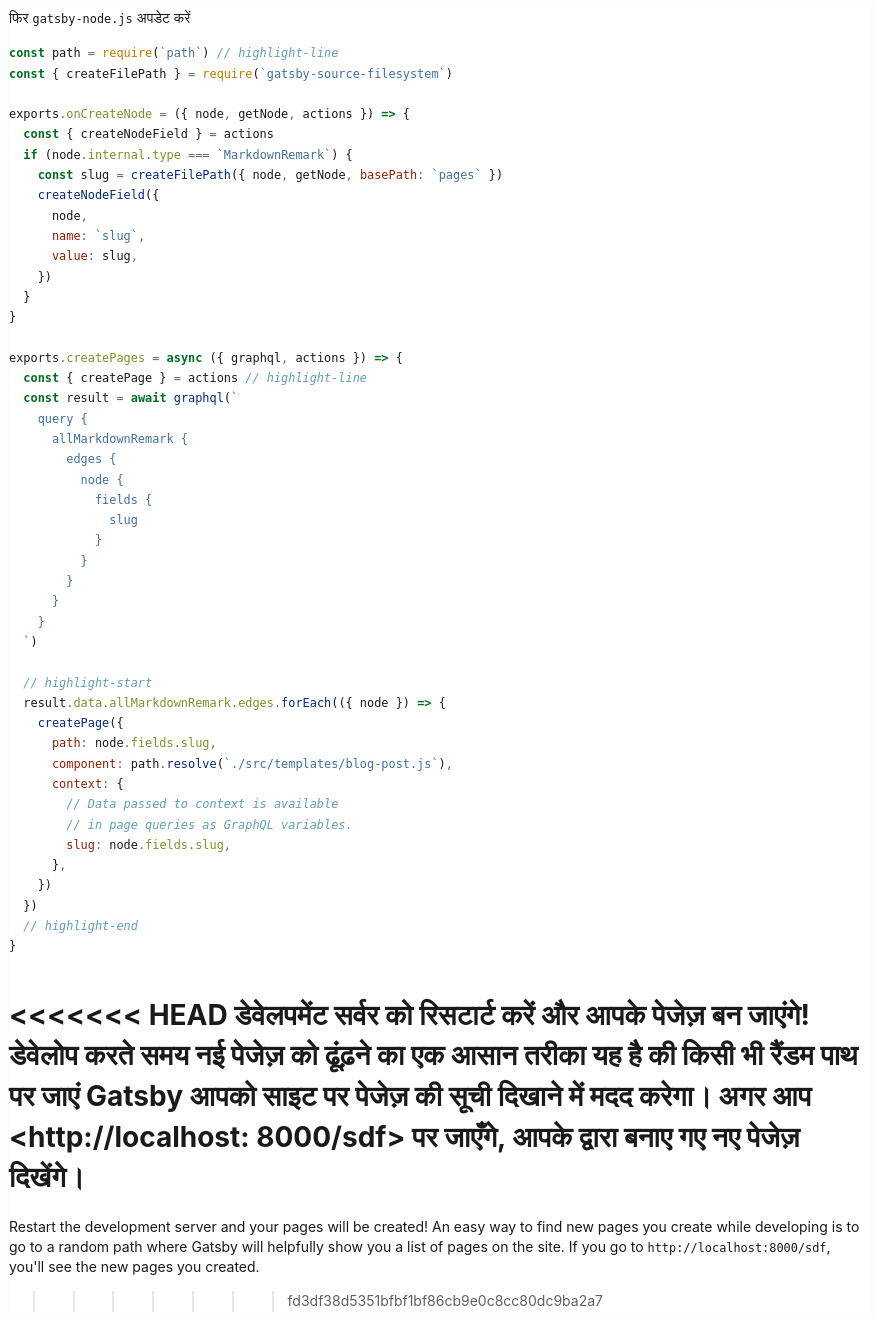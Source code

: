 फिर `gatsby-node.js` अपडेट करें

```javascript:title=gatsby-node.js
const path = require(`path`) // highlight-line
const { createFilePath } = require(`gatsby-source-filesystem`)

exports.onCreateNode = ({ node, getNode, actions }) => {
  const { createNodeField } = actions
  if (node.internal.type === `MarkdownRemark`) {
    const slug = createFilePath({ node, getNode, basePath: `pages` })
    createNodeField({
      node,
      name: `slug`,
      value: slug,
    })
  }
}

exports.createPages = async ({ graphql, actions }) => {
  const { createPage } = actions // highlight-line
  const result = await graphql(`
    query {
      allMarkdownRemark {
        edges {
          node {
            fields {
              slug
            }
          }
        }
      }
    }
  `)

  // highlight-start
  result.data.allMarkdownRemark.edges.forEach(({ node }) => {
    createPage({
      path: node.fields.slug,
      component: path.resolve(`./src/templates/blog-post.js`),
      context: {
        // Data passed to context is available
        // in page queries as GraphQL variables.
        slug: node.fields.slug,
      },
    })
  })
  // highlight-end
}
```

<<<<<<< HEAD
डेवेलपमेंट सर्वर को रिसटार्ट करें और आपके पेजेज़ बन जाएंगे! डेवेलोप करते समय नई पेजेज़ को ढूंढ़ने का एक आसान तरीका यह है की किसी भी रैंडम पाथ पर जाएं Gatsby आपको साइट पर पेजेज़ की सूची दिखाने में मदद करेगा। अगर आप <http://localhost: 8000/sdf> पर जाएँगे, आपके द्वारा बनाए गए नए पेजेज़ दिखेंगे।
=======
Restart the development server and your pages will be created! An easy way to
find new pages you create while developing is to go to a random path where
Gatsby will helpfully show you a list of pages on the site. If you go to
`http://localhost:8000/sdf`, you'll see the new pages you created.
>>>>>>> fd3df38d5351bfbf1bf86cb9e0c8cc80dc9ba2a7
